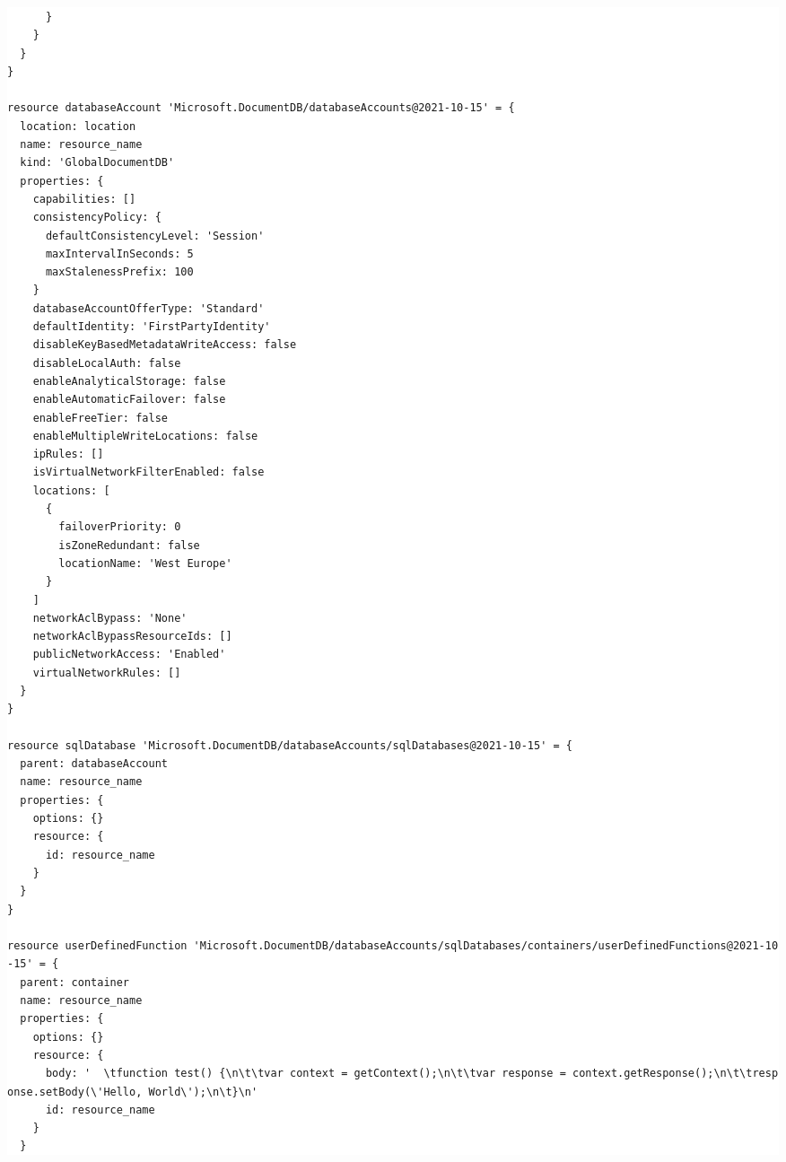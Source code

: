 ```bicep
      }
    }
  }
}

resource databaseAccount 'Microsoft.DocumentDB/databaseAccounts@2021-10-15' = {
  location: location
  name: resource_name
  kind: 'GlobalDocumentDB'
  properties: {
    capabilities: []
    consistencyPolicy: {
      defaultConsistencyLevel: 'Session'
      maxIntervalInSeconds: 5
      maxStalenessPrefix: 100
    }
    databaseAccountOfferType: 'Standard'
    defaultIdentity: 'FirstPartyIdentity'
    disableKeyBasedMetadataWriteAccess: false
    disableLocalAuth: false
    enableAnalyticalStorage: false
    enableAutomaticFailover: false
    enableFreeTier: false
    enableMultipleWriteLocations: false
    ipRules: []
    isVirtualNetworkFilterEnabled: false
    locations: [
      {
        failoverPriority: 0
        isZoneRedundant: false
        locationName: 'West Europe'
      }
    ]
    networkAclBypass: 'None'
    networkAclBypassResourceIds: []
    publicNetworkAccess: 'Enabled'
    virtualNetworkRules: []
  }
}

resource sqlDatabase 'Microsoft.DocumentDB/databaseAccounts/sqlDatabases@2021-10-15' = {
  parent: databaseAccount
  name: resource_name
  properties: {
    options: {}
    resource: {
      id: resource_name
    }
  }
}

resource userDefinedFunction 'Microsoft.DocumentDB/databaseAccounts/sqlDatabases/containers/userDefinedFunctions@2021-10-15' = {
  parent: container
  name: resource_name
  properties: {
    options: {}
    resource: {
      body: '  \tfunction test() {\n\t\tvar context = getContext();\n\t\tvar response = context.getResponse();\n\t\tresponse.setBody(\'Hello, World\');\n\t}\n'
      id: resource_name
    }
  }
```